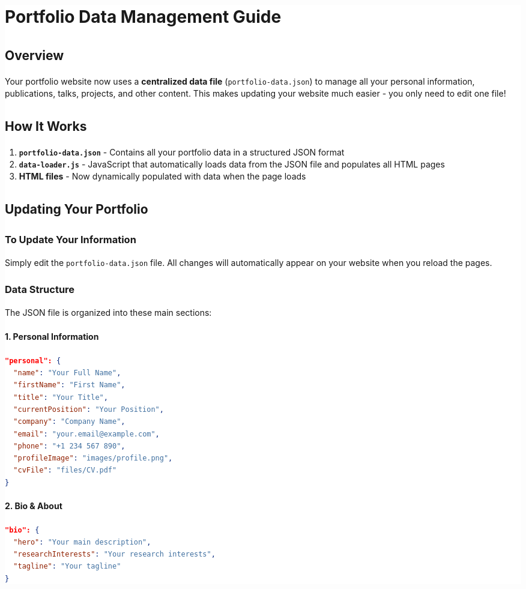 # Portfolio Data Management Guide

## Overview

Your portfolio website now uses a **centralized data file** (`portfolio-data.json`) to manage all your personal information, publications, talks, projects, and other content. This makes updating your website much easier - you only need to edit one file!

## How It Works

1. **`portfolio-data.json`** - Contains all your portfolio data in a structured JSON format
2. **`data-loader.js`** - JavaScript that automatically loads data from the JSON file and populates all HTML pages
3. **HTML files** - Now dynamically populated with data when the page loads

## Updating Your Portfolio

### To Update Your Information

Simply edit the `portfolio-data.json` file. All changes will automatically appear on your website when you reload the pages.

### Data Structure

The JSON file is organized into these main sections:

#### 1. Personal Information
```json
"personal": {
  "name": "Your Full Name",
  "firstName": "First Name",
  "title": "Your Title",
  "currentPosition": "Your Position",
  "company": "Company Name",
  "email": "your.email@example.com",
  "phone": "+1 234 567 890",
  "profileImage": "images/profile.png",
  "cvFile": "files/CV.pdf"
}
```

#### 2. Bio & About
```json
"bio": {
  "hero": "Your main description",
  "researchInterests": "Your research interests",
  "tagline": "Your tagline"
}
```
